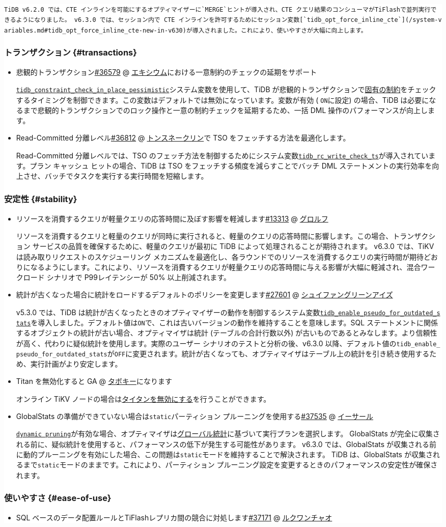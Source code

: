     TiDB v6.2.0 では、CTE インラインを可能にするオプティマイザーに`MERGE`ヒントが導入され、CTE クエリ結果のコンシューマがTiFlashで並列実行できるようになりました。 v6.3.0 では、セッション内で CTE インラインを許可するためにセッション変数[`tidb_opt_force_inline_cte`](/system-variables.md#tidb_opt_force_inline_cte-new-in-v630)が導入されました。これにより、使いやすさが大幅に向上します。

### トランザクション {#transactions}

-   悲観的トランザクション[#36579](https://github.com/pingcap/tidb/issues/36579) @ [エキシウム](https://github.com/ekexium)における一意制約のチェックの延期をサポート

    [`tidb_constraint_check_in_place_pessimistic`](/system-variables.md#tidb_constraint_check_in_place_pessimistic-new-in-v630)システム変数を使用して、TiDB が悲観的トランザクションで[固有の制約](/constraints.md#pessimistic-transactions)をチェックするタイミングを制御できます。この変数はデフォルトでは無効になっています。変数が有効 ( `ON`に設定) の場合、TiDB は必要になるまで悲観的トランザクションでのロック操作と一意の制約チェックを延期するため、一括 DML 操作のパフォーマンスが向上します。

-   Read-Committed 分離レベル[#36812](https://github.com/pingcap/tidb/issues/36812) @ [トンスネークリン](https://github.com/TonsnakeLin)で TSO をフェッチする方法を最適化します。

    Read-Committed 分離レベルでは、TSO のフェッチ方法を制御するためにシステム変数[`tidb_rc_write_check_ts`](/system-variables.md#tidb_rc_write_check_ts-new-in-v630)が導入されています。プラン キャッシュ ヒットの場合、TiDB は TSO をフェッチする頻度を減らすことでバッチ DML ステートメントの実行効率を向上させ、バッチでタスクを実行する実行時間を短縮します。

### 安定性 {#stability}

-   リソースを消費するクエリが軽量クエリの応答時間に及ぼす影響を軽減します[#13313](https://github.com/tikv/tikv/issues/13313) @ [グロルフ](https://github.com/glorv)

    リソースを消費するクエリと軽量のクエリが同時に実行されると、軽量のクエリの応答時間に影響します。この場合、トランザクション サービスの品質を確保するために、軽量のクエリが最初に TiDB によって処理されることが期待されます。 v6.3.0 では、TiKV は読み取りリクエストのスケジューリング メカニズムを最適化し、各ラウンドでのリソースを消費するクエリの実行時間が期待どおりになるようにします。これにより、リソースを消費するクエリが軽量クエリの応答時間に与える影響が大幅に軽減され、混合ワークロード シナリオで P99レイテンシーが 50% 以上削減されます。

-   統計が古くなった場合に統計をロードするデフォルトのポリシーを変更します[#27601](https://github.com/pingcap/tidb/issues/27601) @ [シュイファングリーンアイズ](https://github.com/xuyifangreeneyes)

    v5.3.0 では、TiDB は統計が古くなったときのオプティマイザーの動作を制御するシステム変数[`tidb_enable_pseudo_for_outdated_stats`](/system-variables.md#tidb_enable_pseudo_for_outdated_stats-new-in-v530)を導入しました。デフォルト値は`ON`で、これは古いバージョンの動作を維持することを意味します。SQL ステートメントに関係するオブジェクトの統計が古い場合、オプティマイザは統計 (テーブルの合計行数以外) が古いものであるとみなします。より信頼性が高く、代わりに疑似統計を使用します。実際のユーザー シナリオのテストと分析の後、v6.3.0 以降、デフォルト値の`tidb_enable_pseudo_for_outdated_stats`が`OFF`に変更されます。統計が古くなっても、オプティマイザはテーブル上の統計を引き続き使用するため、実行計画がより安定します。

-   Titan を無効化すると GA @ [タボキー](https://github.com/tabokie)になります

    オンライン TiKV ノードの場合は[タイタンを無効にする](/storage-engine/titan-configuration.md#disable-titan)を行うことができます。

-   GlobalStats の準備ができていない場合は`static`パーティション プルーニングを使用する[#37535](https://github.com/pingcap/tidb/issues/37535) @ [イーサール](https://github.com/Yisaer)

    [`dynamic pruning`](/partitioned-table.md#dynamic-pruning-mode)が有効な場合、オプティマイザは[グローバル統計](/statistics.md#collect-statistics-of-partitioned-tables-in-dynamic-pruning-mode)に基づいて実行プランを選択します。 GlobalStats が完全に収集される前に、疑似統計を使用すると、パフォーマンスの低下が発生する可能性があります。 v6.3.0 では、GlobalStats が収集される前に動的プルーニングを有効にした場合、この問題は`static`モードを維持することで解決されます。 TiDB は、GlobalStats が収集されるまで`static`モードのままです。これにより、パーティション プルーニング設定を変更するときのパフォーマンスの安定性が確保されます。

### 使いやすさ {#ease-of-use}

-   SQL ベースのデータ配置ルールとTiFlashレプリカ間の競合に対処します[#37171](https://github.com/pingcap/tidb/issues/37171) @ [ルクワンチャオ](https://github.com/lcwangchao)
